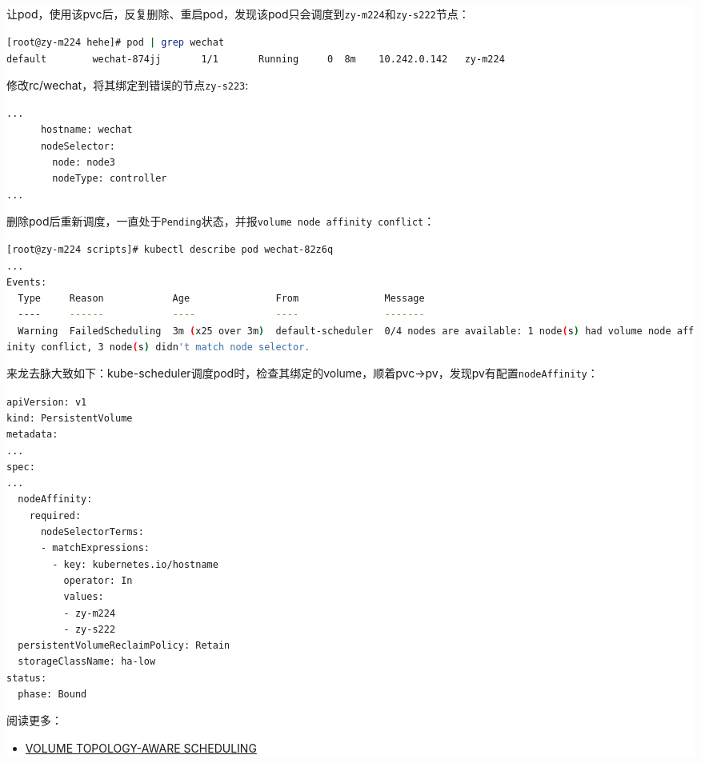 让pod，使用该pvc后，反复删除、重启pod，发现该pod只会调度到`zy-m224`和`zy-s222`节点：
```bash
[root@zy-m224 hehe]# pod | grep wechat
default        wechat-874jj       1/1       Running     0  8m    10.242.0.142   zy-m224
```

修改rc/wechat，将其绑定到错误的节点`zy-s223`:
```bash
...
      hostname: wechat
      nodeSelector:
        node: node3
        nodeType: controller
...
```

删除pod后重新调度，一直处于`Pending`状态，并报`volume node affinity conflict`：
```bash
[root@zy-m224 scripts]# kubectl describe pod wechat-82z6q
...
Events:
  Type     Reason            Age               From               Message
  ----     ------            ----              ----               -------
  Warning  FailedScheduling  3m (x25 over 3m)  default-scheduler  0/4 nodes are available: 1 node(s) had volume node affinity conflict, 3 node(s) didn't match node selector.
```

来龙去脉大致如下：kube-scheduler调度pod时，检查其绑定的volume，顺着pvc->pv，发现pv有配置`nodeAffinity`：
```bash
apiVersion: v1
kind: PersistentVolume
metadata:
...
spec:
...
  nodeAffinity:
    required:
      nodeSelectorTerms:
      - matchExpressions:
        - key: kubernetes.io/hostname
          operator: In
          values:
          - zy-m224
          - zy-s222
  persistentVolumeReclaimPolicy: Retain
  storageClassName: ha-low
status:
  phase: Bound
```

阅读更多：
- [VOLUME TOPOLOGY-AWARE SCHEDULING](https://stupefied-goodall-e282f7.netlify.com/contributors/design-proposals/storage/volume-topology-scheduling/)

